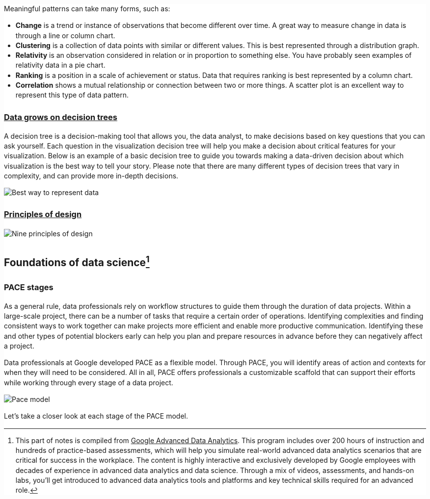 Meaningful patterns can take many forms, such as:

-   **Change** is a trend or instance of observations that become different over time. A great way to measure change in data is through a line or column chart.
-   **Clustering** is a collection of data points with similar or different values. This is best represented through a distribution graph.
-   **Relativity** is an observation considered in relation or in proportion to something else. You have probably seen examples of relativity data in a pie chart.
-   **Ranking** is a position in a scale of achievement or status. Data that requires ranking is best represented by a column chart.
-   **Correlation** shows a mutual relationship or connection between two or more things. A scatter plot is an excellent way to represent this type of data pattern.

### [Data grows on decision trees](https://www.coursera.org/learn/visualize-data/supplement/XvN2U/data-grows-on-decision-trees)

A decision tree is a decision-making tool that allows you, the data analyst, to make decisions based on key questions that you can ask yourself. Each question in the visualization decision tree will help you make a decision about critical features for your visualization. Below is an example of a basic decision tree to guide you towards making a data-driven decision about which visualization is the best way to tell your story. Please note that there are many different types of decision trees that vary in complexity, and can provide more in-depth decisions.

![Best way to represent data](https://github.com/x-square/images/blob/main/data-dicision-tree.png?raw=true)

### [Principles of design](https://www.coursera.org/learn/visualize-data/supplement/Ijxn6/principles-of-design)

![Nine principles of design](https://github.com/x-square/images/blob/main/nine-design-principles.png?raw=true)

## Foundations of data science[^2]

[^2]: This part of notes is compiled from [Google Advanced Data Analytics](https://www.coursera.org/professional-certificates/google-advanced-data-analytics). This program includes over 200 hours of instruction and hundreds of practice-based assessments, which will help you simulate real-world advanced data analytics scenarios that are critical for success in the workplace. The content is highly interactive and exclusively developed by Google employees with decades of experience in advanced data analytics and data science. Through a mix of videos, assessments, and hands-on labs, you’ll get introduced to advanced data analytics tools and platforms and key technical skills required for an advanced role.

### PACE stages

As a general rule, data professionals rely on workflow structures to guide them through the duration of data projects. Within a large-scale project, there can be a number of tasks that require a certain order of operations. Identifying complexities and finding consistent ways to work together can make projects more efficient and enable more productive communication. Identifying these and other types of potential blockers early can help you plan and prepare resources in advance before they can negatively affect a project.

Data professionals at Google developed PACE as a flexible model. Through PACE, you will identify areas of action and contexts for when they will need to be considered. All in all, PACE offers professionals a customizable scaffold that can support their efforts while working through every stage of a data project.

![Pace model](https://github.com/x-square/images/blob/main/pace-model.png?raw=true)

Let’s take a closer look at each stage of the PACE model.


[^1]: [Google Data Analytics](https://www.coursera.org/professional-certificates/google-data-analytics) includes over 180 hours of instruction and hundreds of practice-based assessments, which will help you simulate real-world data analytics scenarios that are critical for success in the workplace. The content is highly interactive and exclusively developed by Google employees with decades of experience in data analytics. Through a mix of videos, assessments, and hands-on labs, you’ll get introduced to analysis tools and platforms and key analytical skills required for an entry-level job.